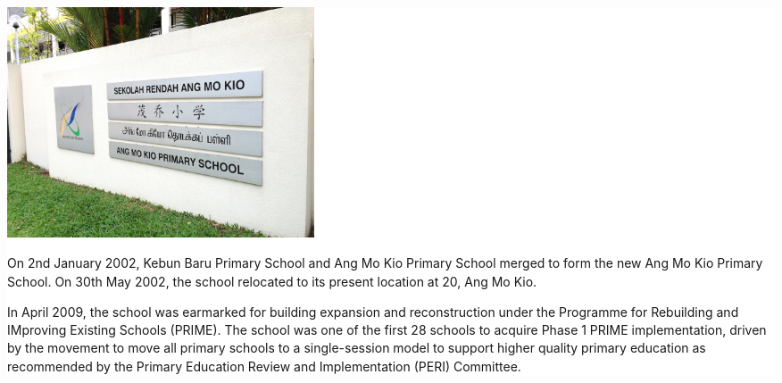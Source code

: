 <img src="/images/About%20Us/AMK%20History%204.jpg"  
     style="width:40%">

On 2nd January 2002, Kebun Baru Primary School and Ang Mo Kio Primary School merged to form the new Ang Mo Kio Primary School. On 30th May 2002, the school relocated to its present location at 20, Ang Mo Kio. 
 
In April 2009,  the school was earmarked for building expansion and reconstruction under the Programme for Rebuilding and IMproving Existing Schools (PRIME). The school was one of the first 28 schools to acquire Phase 1 PRIME implementation, driven by the movement to move all primary schools to a single-session model to support higher quality primary education as recommended by the Primary Education Review and Implementation (PERI) Committee.
